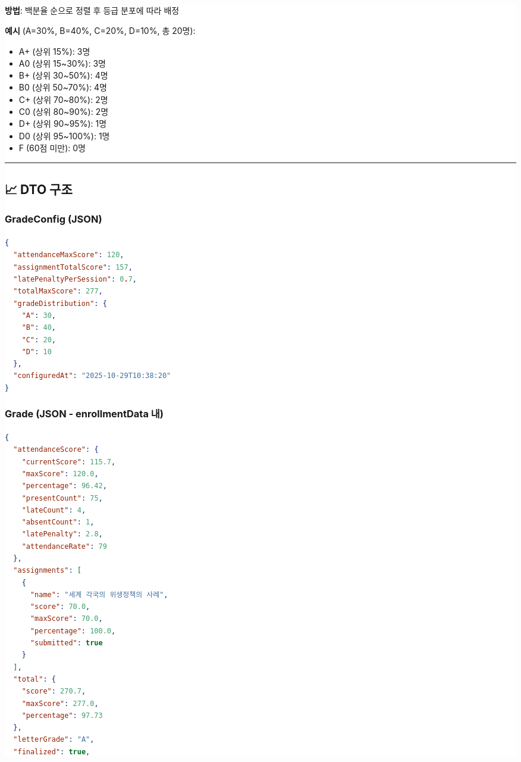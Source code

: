 **방법**: 백분율 순으로 정렬 후 등급 분포에 따라 배정

**예시** (A=30%, B=40%, C=20%, D=10%, 총 20명):
- A+ (상위 15%): 3명
- A0 (상위 15~30%): 3명
- B+ (상위 30~50%): 4명
- B0 (상위 50~70%): 4명
- C+ (상위 70~80%): 2명
- C0 (상위 80~90%): 2명
- D+ (상위 90~95%): 1명
- D0 (상위 95~100%): 1명
- F (60점 미만): 0명

---

## 📈 DTO 구조

### GradeConfig (JSON)

```json
{
  "attendanceMaxScore": 120,
  "assignmentTotalScore": 157,
  "latePenaltyPerSession": 0.7,
  "totalMaxScore": 277,
  "gradeDistribution": {
    "A": 30,
    "B": 40,
    "C": 20,
    "D": 10
  },
  "configuredAt": "2025-10-29T10:38:20"
}
```

### Grade (JSON - enrollmentData 내)

```json
{
  "attendanceScore": {
    "currentScore": 115.7,
    "maxScore": 120.0,
    "percentage": 96.42,
    "presentCount": 75,
    "lateCount": 4,
    "absentCount": 1,
    "latePenalty": 2.8,
    "attendanceRate": 79
  },
  "assignments": [
    {
      "name": "세계 각국의 위생정책의 사례",
      "score": 70.0,
      "maxScore": 70.0,
      "percentage": 100.0,
      "submitted": true
    }
  ],
  "total": {
    "score": 270.7,
    "maxScore": 277.0,
    "percentage": 97.73
  },
  "letterGrade": "A",
  "finalized": true,
```